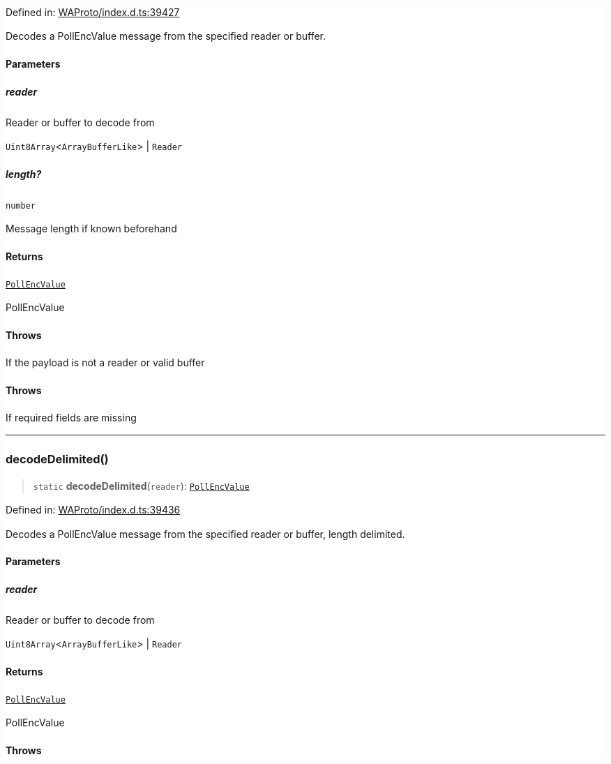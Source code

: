 Defined in: [WAProto/index.d.ts:39427](https://github.com/Fokusdotid/bail/blob/8b525f9ebcc20cb9acd0f880b6ad58976e38b117/WAProto/index.d.ts#L39427)

Decodes a PollEncValue message from the specified reader or buffer.

#### Parameters

##### reader

Reader or buffer to decode from

`Uint8Array`\<`ArrayBufferLike`\> | `Reader`

##### length?

`number`

Message length if known beforehand

#### Returns

[`PollEncValue`](PollEncValue.md)

PollEncValue

#### Throws

If the payload is not a reader or valid buffer

#### Throws

If required fields are missing

***

### decodeDelimited()

> `static` **decodeDelimited**(`reader`): [`PollEncValue`](PollEncValue.md)

Defined in: [WAProto/index.d.ts:39436](https://github.com/Fokusdotid/bail/blob/8b525f9ebcc20cb9acd0f880b6ad58976e38b117/WAProto/index.d.ts#L39436)

Decodes a PollEncValue message from the specified reader or buffer, length delimited.

#### Parameters

##### reader

Reader or buffer to decode from

`Uint8Array`\<`ArrayBufferLike`\> | `Reader`

#### Returns

[`PollEncValue`](PollEncValue.md)

PollEncValue

#### Throws
